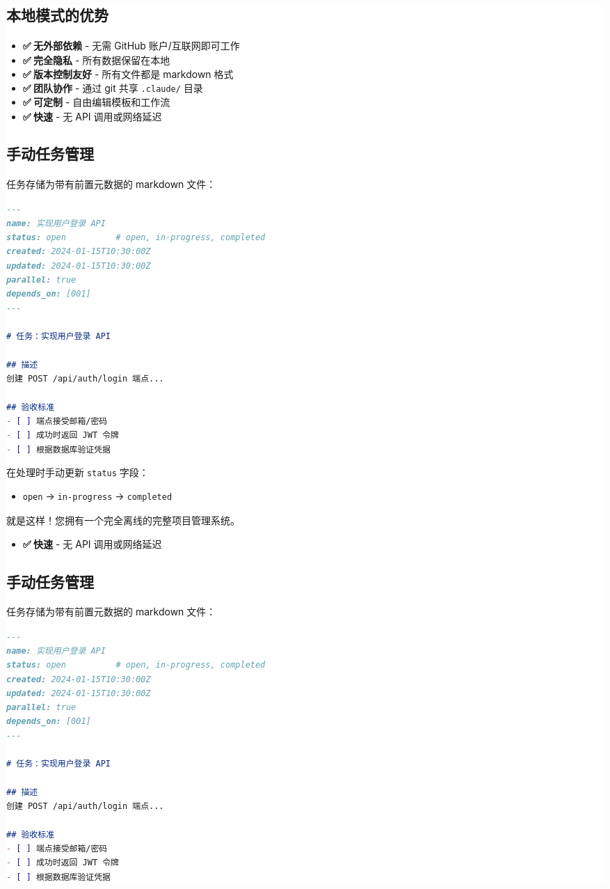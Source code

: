 ## 本地模式的优势

- **✅ 无外部依赖** - 无需 GitHub 账户/互联网即可工作
- **✅ 完全隐私** - 所有数据保留在本地
- **✅ 版本控制友好** - 所有文件都是 markdown 格式
- **✅ 团队协作** - 通过 git 共享 `.claude/` 目录
- **✅ 可定制** - 自由编辑模板和工作流
- **✅ 快速** - 无 API 调用或网络延迟

## 手动任务管理

任务存储为带有前置元数据的 markdown 文件：

```markdown
---
name: 实现用户登录 API
status: open          # open, in-progress, completed
created: 2024-01-15T10:30:00Z
updated: 2024-01-15T10:30:00Z
parallel: true
depends_on: [001]
---

# 任务：实现用户登录 API

## 描述
创建 POST /api/auth/login 端点...

## 验收标准
- [ ] 端点接受邮箱/密码
- [ ] 成功时返回 JWT 令牌
- [ ] 根据数据库验证凭据
```

在处理时手动更新 `status` 字段：
- `open` → `in-progress` → `completed`

就是这样！您拥有一个完全离线的完整项目管理系统。
- **✅ 快速** - 无 API 调用或网络延迟

## 手动任务管理

任务存储为带有前置元数据的 markdown 文件：

```markdown
---
name: 实现用户登录 API
status: open          # open, in-progress, completed
created: 2024-01-15T10:30:00Z
updated: 2024-01-15T10:30:00Z
parallel: true
depends_on: [001]
---

# 任务：实现用户登录 API

## 描述
创建 POST /api/auth/login 端点...

## 验收标准
- [ ] 端点接受邮箱/密码
- [ ] 成功时返回 JWT 令牌
- [ ] 根据数据库验证凭据
```
